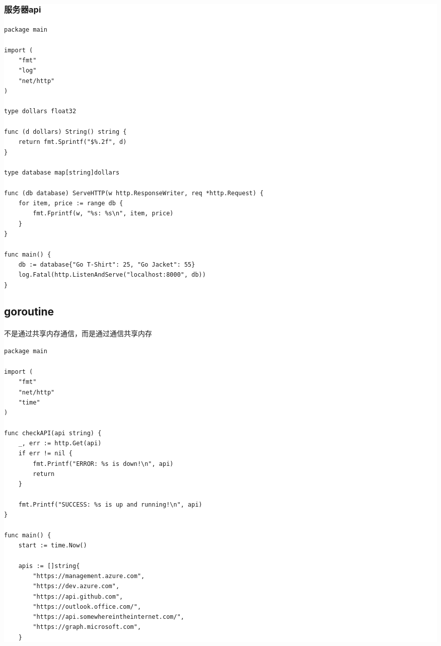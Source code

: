 ### 服务器api
```golang
package main

import (
    "fmt"
    "log"
    "net/http"
)

type dollars float32

func (d dollars) String() string {
    return fmt.Sprintf("$%.2f", d)
}

type database map[string]dollars

func (db database) ServeHTTP(w http.ResponseWriter, req *http.Request) {
    for item, price := range db {
        fmt.Fprintf(w, "%s: %s\n", item, price)
    }
}

func main() {
    db := database{"Go T-Shirt": 25, "Go Jacket": 55}
    log.Fatal(http.ListenAndServe("localhost:8000", db))
}
``` 

## goroutine
不是通过共享内存通信，而是通过通信共享内存
```golang
package main

import (
    "fmt"
    "net/http"
    "time"
)

func checkAPI(api string) {
	_, err := http.Get(api)
	if err != nil {
		fmt.Printf("ERROR: %s is down!\n", api)
		return
	}

	fmt.Printf("SUCCESS: %s is up and running!\n", api)
}

func main() {
    start := time.Now()

    apis := []string{
        "https://management.azure.com",
        "https://dev.azure.com",
        "https://api.github.com",
        "https://outlook.office.com/",
        "https://api.somewhereintheinternet.com/",
        "https://graph.microsoft.com",
    }

```
